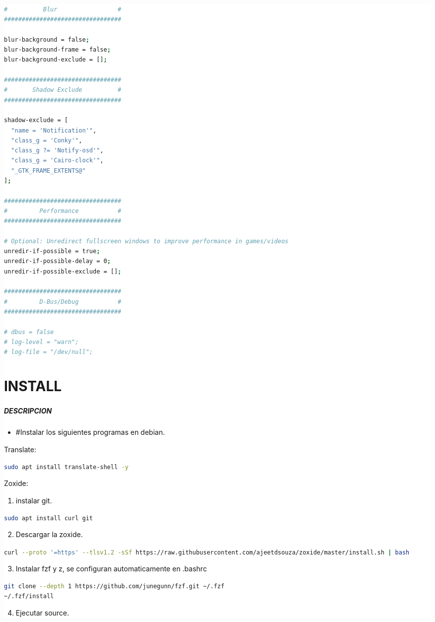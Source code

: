 ```bash
#          Blur                 #
#################################

blur-background = false;
blur-background-frame = false;
blur-background-exclude = [];

#################################
#       Shadow Exclude          #
#################################

shadow-exclude = [
  "name = 'Notification'",
  "class_g = 'Conky'",
  "class_g ?= 'Notify-osd'",
  "class_g = 'Cairo-clock'",
  "_GTK_FRAME_EXTENTS@"
];

#################################
#         Performance           #
#################################

# Optional: Unredirect fullscreen windows to improve performance in games/videos
unredir-if-possible = true;
unredir-if-possible-delay = 0;
unredir-if-possible-exclude = [];

#################################
#         D-Bus/Debug           #
#################################

# dbus = false
# log-level = "warn";
# log-file = "/dev/null";
```


# INSTALL

##### DESCRIPCION
- #Instalar los siguientes programas en debian.

Translate:
```sh
sudo apt install translate-shell -y
```

Zoxide:
1. instalar git.
```sh
sudo apt install curl git
```
2. Descargar la zoxide.
```sh
curl --proto '=https' --tlsv1.2 -sSf https://raw.githubusercontent.com/ajeetdsouza/zoxide/master/install.sh | bash
```
3. Instalar fzf y z, se configuran automaticamente en .bashrc
```sh
git clone --depth 1 https://github.com/junegunn/fzf.git ~/.fzf
~/.fzf/install
```
4. Ejecutar source.
```sh
```